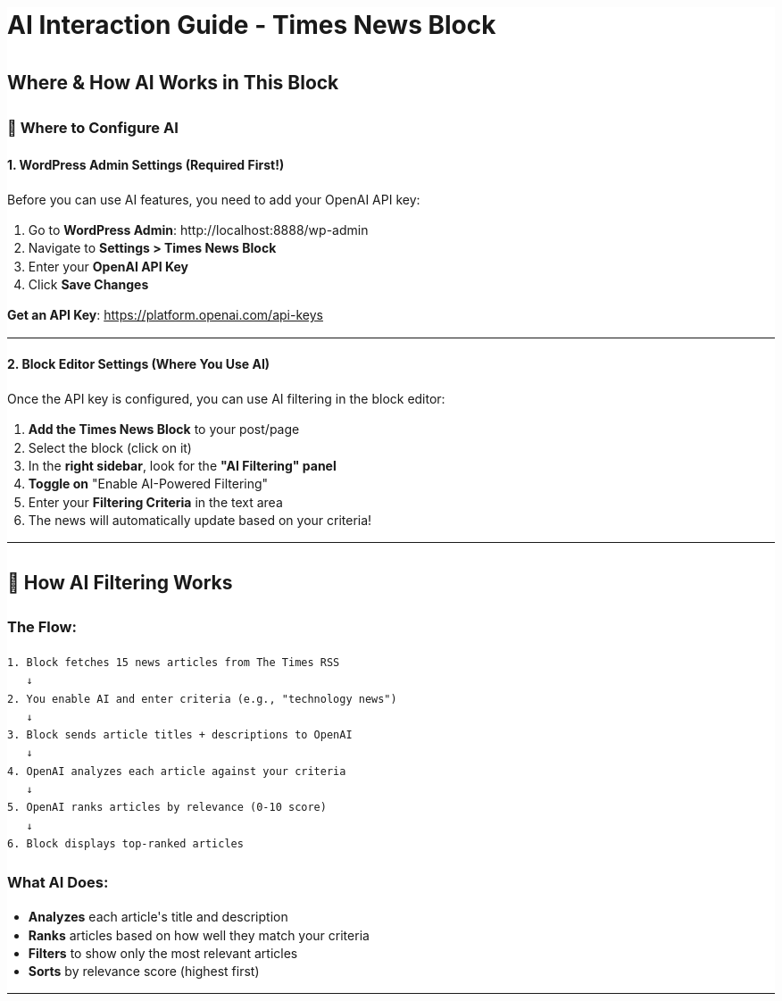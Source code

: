 # AI Interaction Guide - Times News Block

## Where & How AI Works in This Block

### 📍 **Where to Configure AI**

#### 1. **WordPress Admin Settings** (Required First!)
Before you can use AI features, you need to add your OpenAI API key:

1. Go to **WordPress Admin**: http://localhost:8888/wp-admin
2. Navigate to **Settings > Times News Block**
3. Enter your **OpenAI API Key**
4. Click **Save Changes**

**Get an API Key**: https://platform.openai.com/api-keys

---

#### 2. **Block Editor Settings** (Where You Use AI)
Once the API key is configured, you can use AI filtering in the block editor:

1. **Add the Times News Block** to your post/page
2. Select the block (click on it)
3. In the **right sidebar**, look for the **"AI Filtering" panel**
4. **Toggle on** "Enable AI-Powered Filtering"
5. Enter your **Filtering Criteria** in the text area
6. The news will automatically update based on your criteria!

---

## 🤖 **How AI Filtering Works**

### The Flow:

```
1. Block fetches 15 news articles from The Times RSS
   ↓
2. You enable AI and enter criteria (e.g., "technology news")
   ↓
3. Block sends article titles + descriptions to OpenAI
   ↓
4. OpenAI analyzes each article against your criteria
   ↓
5. OpenAI ranks articles by relevance (0-10 score)
   ↓
6. Block displays top-ranked articles
```

### What AI Does:

- **Analyzes** each article's title and description
- **Ranks** articles based on how well they match your criteria
- **Filters** to show only the most relevant articles
- **Sorts** by relevance score (highest first)

---